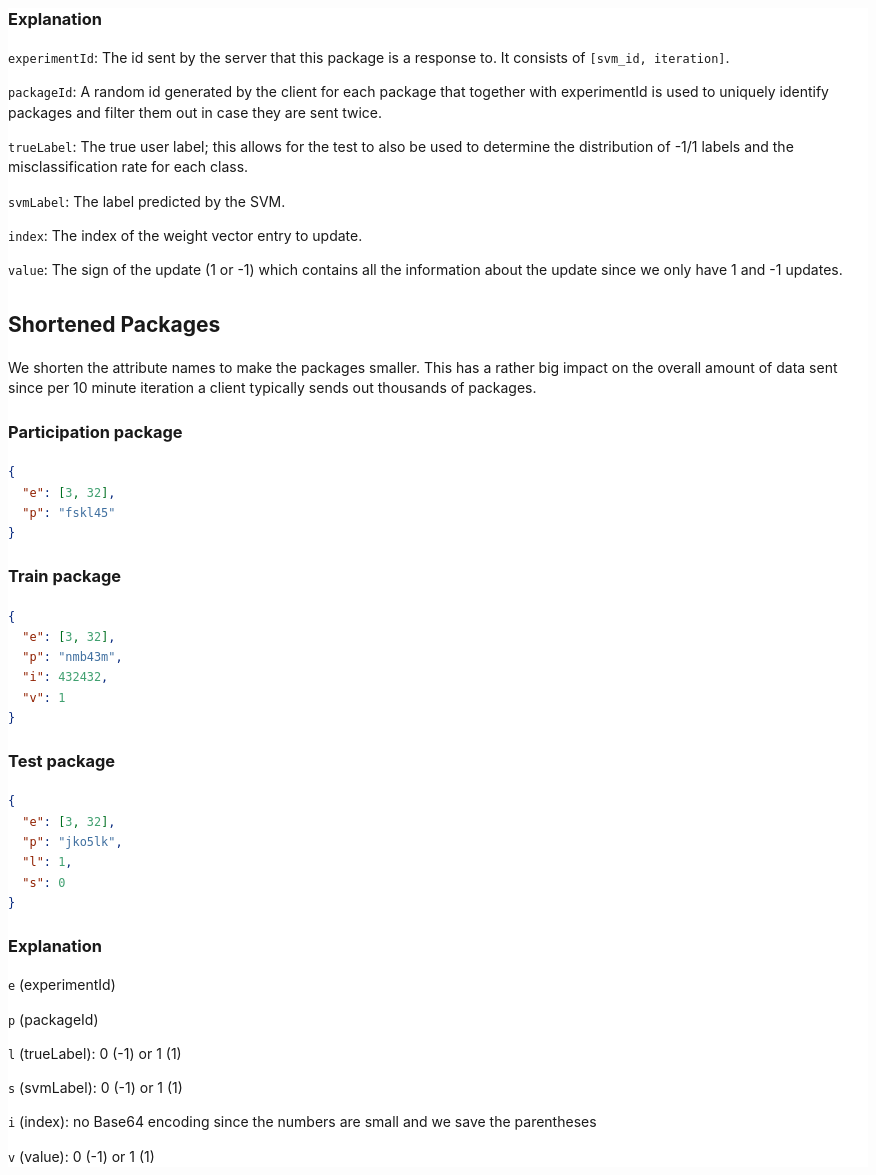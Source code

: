### Explanation
`experimentId`: The id sent by the server that this package is a response to. It
consists of `[svm_id, iteration]`.

`packageId`: A random id generated by the client for each package that together with experimentId is used to uniquely identify packages and filter them out in case they are sent twice.

`trueLabel`: The true user label; this allows for the test to also be used to determine the distribution of -1/1 labels and the misclassification rate for each class.

`svmLabel`: The label predicted by the SVM.

`index`: The index of the weight vector entry to update.

`value`: The sign of the update (1 or -1) which contains all the information about the update since we only have 1 and -1 updates.

## Shortened Packages
We shorten the attribute names to make the packages smaller. This has a rather big impact on the overall amount of data sent since per 10 minute iteration a client typically sends out thousands of packages.

### Participation package
```json
{
  "e": [3, 32],
  "p": "fskl45"
}
```

### Train package
```json
{
  "e": [3, 32],
  "p": "nmb43m",
  "i": 432432,
  "v": 1
}
```

### Test package
```json
{
  "e": [3, 32],
  "p": "jko5lk",
  "l": 1,
  "s": 0
}
```

### Explanation
`e` (experimentId)

`p` (packageId)

`l` (trueLabel): 0 (-1) or 1 (1)

`s` (svmLabel): 0 (-1) or 1 (1)

`i` (index): no Base64 encoding since the numbers are small and we save the parentheses

`v` (value): 0 (-1) or 1 (1)
